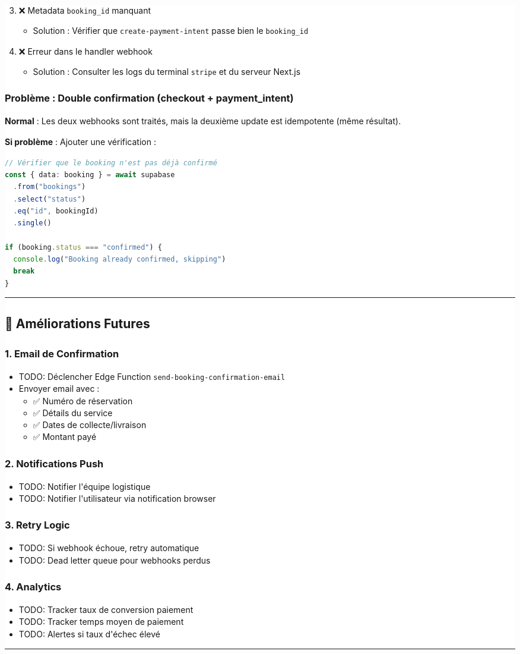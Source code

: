 3. ❌ Metadata `booking_id` manquant
   - Solution : Vérifier que `create-payment-intent` passe bien le `booking_id`

4. ❌ Erreur dans le handler webhook
   - Solution : Consulter les logs du terminal `stripe` et du serveur Next.js

### Problème : Double confirmation (checkout + payment_intent)

**Normal** : Les deux webhooks sont traités, mais la deuxième update est idempotente (même résultat).

**Si problème** : Ajouter une vérification :
```typescript
// Vérifier que le booking n'est pas déjà confirmé
const { data: booking } = await supabase
  .from("bookings")
  .select("status")
  .eq("id", bookingId)
  .single()

if (booking.status === "confirmed") {
  console.log("Booking already confirmed, skipping")
  break
}
```

---

## 🚀 **Améliorations Futures**

### 1. Email de Confirmation
- TODO: Déclencher Edge Function `send-booking-confirmation-email`
- Envoyer email avec :
  - ✅ Numéro de réservation
  - ✅ Détails du service
  - ✅ Dates de collecte/livraison
  - ✅ Montant payé

### 2. Notifications Push
- TODO: Notifier l'équipe logistique
- TODO: Notifier l'utilisateur via notification browser

### 3. Retry Logic
- TODO: Si webhook échoue, retry automatique
- TODO: Dead letter queue pour webhooks perdus

### 4. Analytics
- TODO: Tracker taux de conversion paiement
- TODO: Tracker temps moyen de paiement
- TODO: Alertes si taux d'échec élevé

---